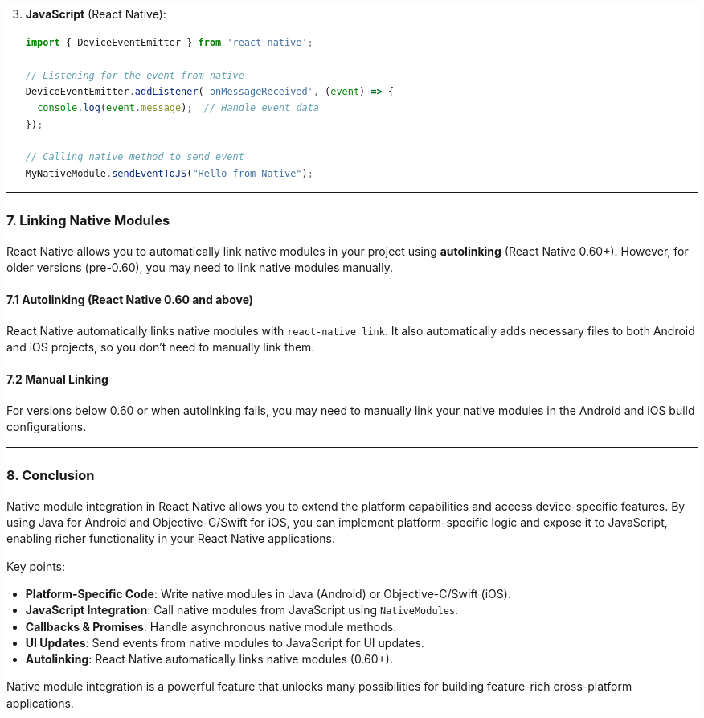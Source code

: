 3. **JavaScript** (React Native):

   ```javascript
   import { DeviceEventEmitter } from 'react-native';

   // Listening for the event from native
   DeviceEventEmitter.addListener('onMessageReceived', (event) => {
     console.log(event.message);  // Handle event data
   });

   // Calling native method to send event
   MyNativeModule.sendEventToJS("Hello from Native");
   ```

---

### 7. **Linking Native Modules**

React Native allows you to automatically link native modules in your project using **autolinking** (React Native 0.60+). However, for older versions (pre-0.60), you may need to link native modules manually.

#### 7.1 **Autolinking (React Native 0.60 and above)**

React Native automatically links native modules with `react-native link`. It also automatically adds necessary files to both Android and iOS projects, so you don’t need to manually link them.

#### 7.2 **Manual Linking**

For versions below 0.60 or when autolinking fails, you may need to manually link your native modules in the Android and iOS build configurations.

---

### 8. **Conclusion**

Native module integration in React Native allows you to extend the platform capabilities and access device-specific features. By using Java for Android and Objective-C/Swift for iOS, you can implement platform-specific logic and expose it to JavaScript, enabling richer functionality in your React Native applications.

Key points:
- **Platform-Specific Code**: Write native modules in Java (Android) or Objective-C/Swift (iOS).
- **JavaScript Integration**: Call native modules from JavaScript using `NativeModules`.
- **Callbacks & Promises**: Handle asynchronous native module methods.
- **UI Updates**: Send events from native modules to JavaScript for UI updates.
- **Autolinking**: React Native automatically links native modules (0.60+).

Native module integration is a powerful feature that unlocks many possibilities for building feature-rich cross-platform applications.